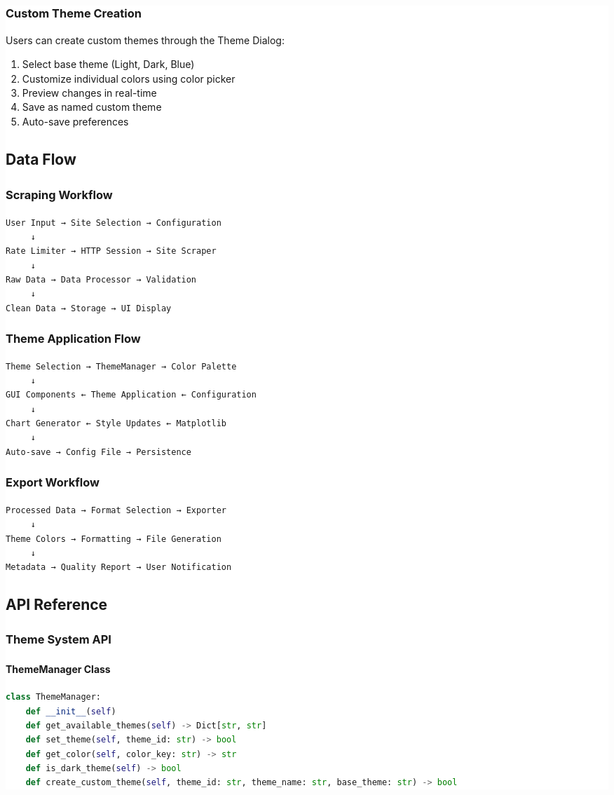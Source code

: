 ### Custom Theme Creation

Users can create custom themes through the Theme Dialog:
1. Select base theme (Light, Dark, Blue)
2. Customize individual colors using color picker
3. Preview changes in real-time
4. Save as named custom theme
5. Auto-save preferences

## Data Flow

### Scraping Workflow

```
User Input → Site Selection → Configuration
     ↓
Rate Limiter → HTTP Session → Site Scraper
     ↓
Raw Data → Data Processor → Validation
     ↓
Clean Data → Storage → UI Display
```

### Theme Application Flow

```
Theme Selection → ThemeManager → Color Palette
     ↓
GUI Components ← Theme Application ← Configuration
     ↓
Chart Generator ← Style Updates ← Matplotlib
     ↓
Auto-save → Config File → Persistence
```

### Export Workflow

```
Processed Data → Format Selection → Exporter
     ↓
Theme Colors → Formatting → File Generation
     ↓
Metadata → Quality Report → User Notification
```

## API Reference

### Theme System API

#### ThemeManager Class

```python
class ThemeManager:
    def __init__(self)
    def get_available_themes(self) -> Dict[str, str]
    def set_theme(self, theme_id: str) -> bool
    def get_color(self, color_key: str) -> str
    def is_dark_theme(self) -> bool
    def create_custom_theme(self, theme_id: str, theme_name: str, base_theme: str) -> bool
```
